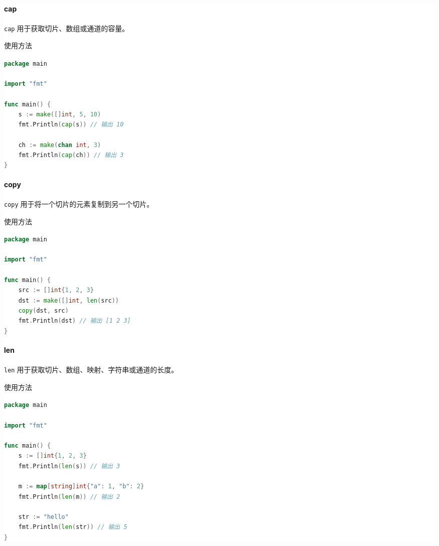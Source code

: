 #### cap

`cap` 用于获取切片、数组或通道的容量。

使用方法

```go
package main

import "fmt"

func main() {
    s := make([]int, 5, 10)
    fmt.Println(cap(s)) // 输出 10

    ch := make(chan int, 3)
    fmt.Println(cap(ch)) // 输出 3
}
```

#### copy

`copy` 用于将一个切片的元素复制到另一个切片。

使用方法

```go
package main

import "fmt"

func main() {
    src := []int{1, 2, 3}
    dst := make([]int, len(src))
    copy(dst, src)
    fmt.Println(dst) // 输出 [1 2 3]
}
```

#### len

`len` 用于获取切片、数组、映射、字符串或通道的长度。

使用方法

```go
package main

import "fmt"

func main() {
    s := []int{1, 2, 3}
    fmt.Println(len(s)) // 输出 3

    m := map[string]int{"a": 1, "b": 2}
    fmt.Println(len(m)) // 输出 2

    str := "hello"
    fmt.Println(len(str)) // 输出 5
}
```
